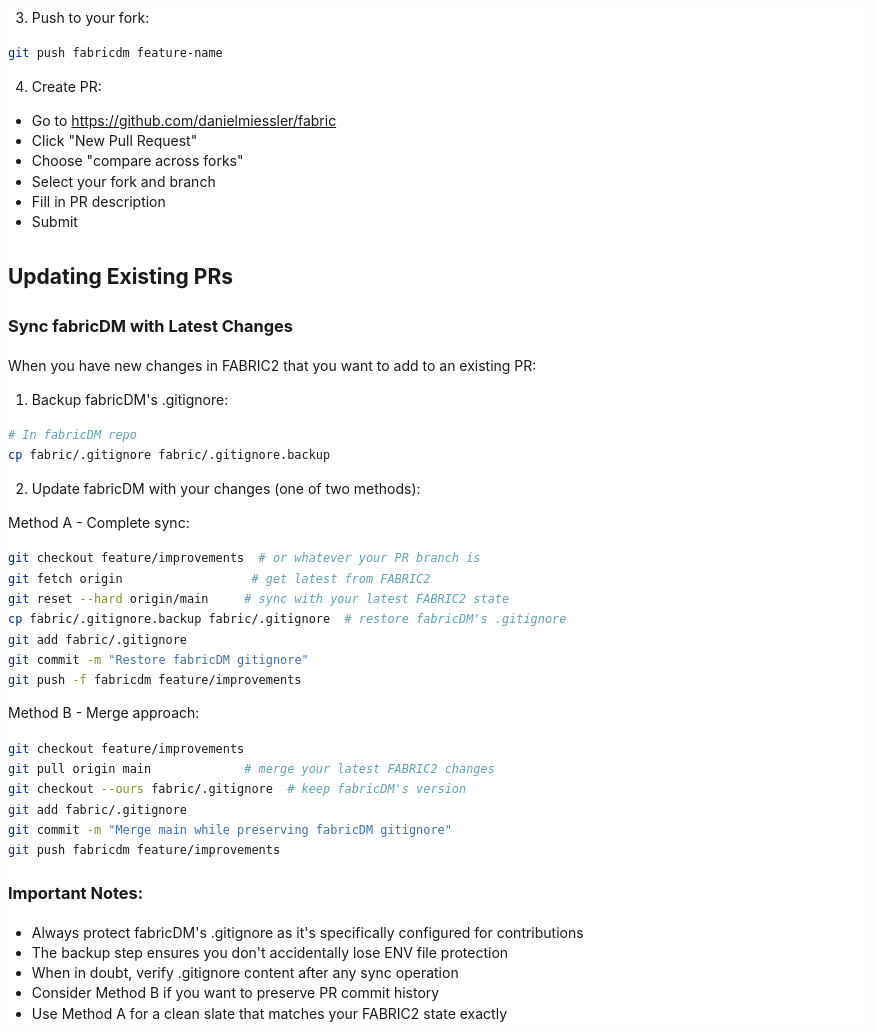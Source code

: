 3. Push to your fork:
```bash
git push fabricdm feature-name
```

4. Create PR:
- Go to https://github.com/danielmiessler/fabric
- Click "New Pull Request"
- Choose "compare across forks"
- Select your fork and branch
- Fill in PR description
- Submit

## Updating Existing PRs

### Sync fabricDM with Latest Changes
When you have new changes in FABRIC2 that you want to add to an existing PR:

1. Backup fabricDM's .gitignore:
```bash
# In fabricDM repo
cp fabric/.gitignore fabric/.gitignore.backup
```

2. Update fabricDM with your changes (one of two methods):

Method A - Complete sync:
```bash
git checkout feature/improvements  # or whatever your PR branch is
git fetch origin                  # get latest from FABRIC2
git reset --hard origin/main     # sync with your latest FABRIC2 state
cp fabric/.gitignore.backup fabric/.gitignore  # restore fabricDM's .gitignore
git add fabric/.gitignore
git commit -m "Restore fabricDM gitignore"
git push -f fabricdm feature/improvements
```

Method B - Merge approach:
```bash
git checkout feature/improvements
git pull origin main             # merge your latest FABRIC2 changes
git checkout --ours fabric/.gitignore  # keep fabricDM's version
git add fabric/.gitignore
git commit -m "Merge main while preserving fabricDM gitignore"
git push fabricdm feature/improvements
```

### Important Notes:
- Always protect fabricDM's .gitignore as it's specifically configured for contributions
- The backup step ensures you don't accidentally lose ENV file protection
- When in doubt, verify .gitignore content after any sync operation
- Consider Method B if you want to preserve PR commit history
- Use Method A for a clean slate that matches your FABRIC2 state exactly

